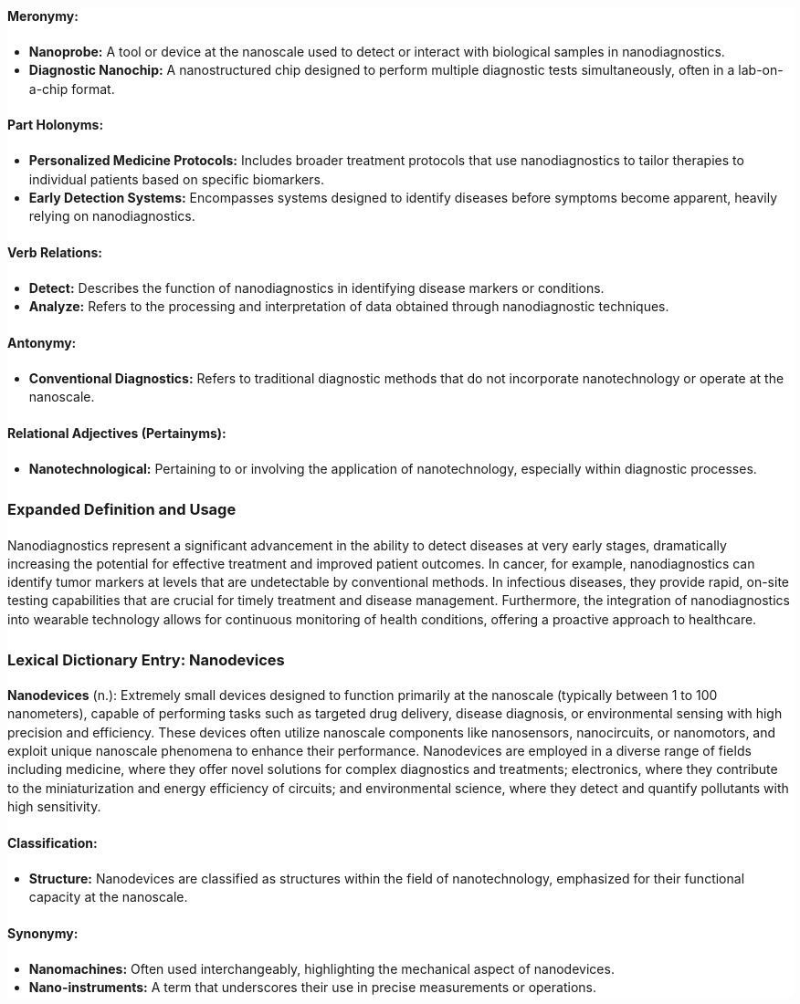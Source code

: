 #### Meronymy:
- **Nanoprobe:** A tool or device at the nanoscale used to detect or interact with biological samples in nanodiagnostics.
- **Diagnostic Nanochip:** A nanostructured chip designed to perform multiple diagnostic tests simultaneously, often in a lab-on-a-chip format.

#### Part Holonyms:
- **Personalized Medicine Protocols:** Includes broader treatment protocols that use nanodiagnostics to tailor therapies to individual patients based on specific biomarkers.
- **Early Detection Systems:** Encompasses systems designed to identify diseases before symptoms become apparent, heavily relying on nanodiagnostics.

#### Verb Relations:
- **Detect:** Describes the function of nanodiagnostics in identifying disease markers or conditions.
- **Analyze:** Refers to the processing and interpretation of data obtained through nanodiagnostic techniques.

#### Antonymy:
- **Conventional Diagnostics:** Refers to traditional diagnostic methods that do not incorporate nanotechnology or operate at the nanoscale.

#### Relational Adjectives (Pertainyms):
- **Nanotechnological:** Pertaining to or involving the application of nanotechnology, especially within diagnostic processes.

### Expanded Definition and Usage
Nanodiagnostics represent a significant advancement in the ability to detect diseases at very early stages, dramatically increasing the potential for effective treatment and improved patient outcomes. In cancer, for example, nanodiagnostics can identify tumor markers at levels that are undetectable by conventional methods. In infectious diseases, they provide rapid, on-site testing capabilities that are crucial for timely treatment and disease management. Furthermore, the integration of nanodiagnostics into wearable technology allows for continuous monitoring of health conditions, offering a proactive approach to healthcare.


### Lexical Dictionary Entry: Nanodevices

**Nanodevices** (n.): Extremely small devices designed to function primarily at the nanoscale (typically between 1 to 100 nanometers), capable of performing tasks such as targeted drug delivery, disease diagnosis, or environmental sensing with high precision and efficiency. These devices often utilize nanoscale components like nanosensors, nanocircuits, or nanomotors, and exploit unique nanoscale phenomena to enhance their performance. Nanodevices are employed in a diverse range of fields including medicine, where they offer novel solutions for complex diagnostics and treatments; electronics, where they contribute to the miniaturization and energy efficiency of circuits; and environmental science, where they detect and quantify pollutants with high sensitivity.

#### Classification:
- **Structure:** Nanodevices are classified as structures within the field of nanotechnology, emphasized for their functional capacity at the nanoscale.

#### Synonymy:
- **Nanomachines:** Often used interchangeably, highlighting the mechanical aspect of nanodevices.
- **Nano-instruments:** A term that underscores their use in precise measurements or operations.
